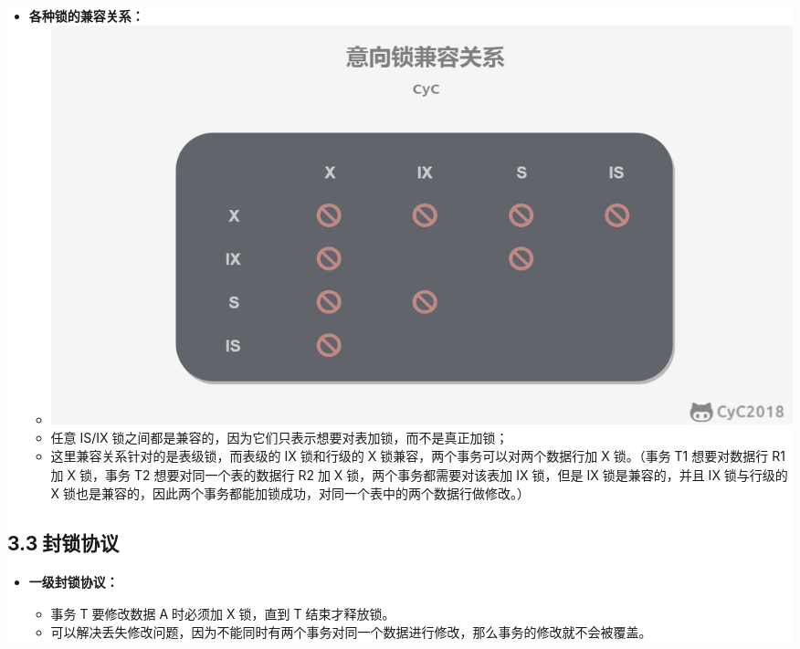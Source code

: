 - **各种锁的兼容关系：**
  - ![img](8_mysql再概览.assets/image-20191207214442687.png)
  - 任意 IS/IX 锁之间都是兼容的，因为它们只表示想要对表加锁，而不是真正加锁；
  - 这里兼容关系针对的是表级锁，而表级的 IX 锁和行级的 X 锁兼容，两个事务可以对两个数据行加 X 锁。（事务 T1 想要对数据行 R1 加 X 锁，事务 T2 想要对同一个表的数据行 R2 加 X 锁，两个事务都需要对该表加 IX 锁，但是 IX 锁是兼容的，并且 IX 锁与行级的 X 锁也是兼容的，因此两个事务都能加锁成功，对同一个表中的两个数据行做修改。）

## 3.3 封锁协议

- **一级封锁协议：**

  - 事务 T 要修改数据 A 时必须加 X 锁，直到 T 结束才释放锁。
  - 可以解决丢失修改问题，因为不能同时有两个事务对同一个数据进行修改，那么事务的修改就不会被覆盖。